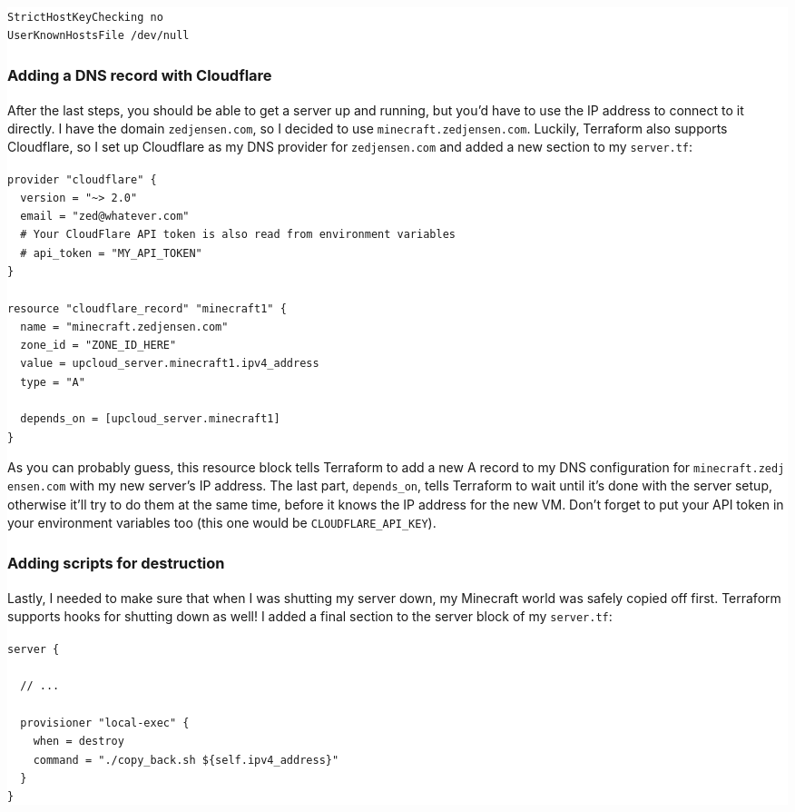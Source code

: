 ```nohighlight
StrictHostKeyChecking no
UserKnownHostsFile /dev/null
```

### Adding a DNS record with Cloudflare

After the last steps, you should be able to get a server up and running, but you’d have to use the IP address to connect to it directly. I have the domain `zedjensen.com`, so I decided to use `minecraft.zedjensen.com`. Luckily, Terraform also supports Cloudflare, so I set up Cloudflare as my DNS provider for `zedjensen.com` and added a new section to my `server.tf`:

```nohighlight
provider "cloudflare" {
  version = "~> 2.0"
  email = "zed@whatever.com"
  # Your CloudFlare API token is also read from environment variables
  # api_token = "MY_API_TOKEN"
}

resource "cloudflare_record" "minecraft1" {
  name = "minecraft.zedjensen.com"
  zone_id = "ZONE_ID_HERE"
  value = upcloud_server.minecraft1.ipv4_address
  type = "A"

  depends_on = [upcloud_server.minecraft1]
}
```

As you can probably guess, this resource block tells Terraform to add a new A record to my DNS configuration for `minecraft.zedjensen.com` with my new server’s IP address. The last part, `depends_on`, tells Terraform to wait until it’s done with the server setup, otherwise it’ll try to do them at the same time, before it knows the IP address for the new VM. Don’t forget to put your API token in your environment variables too (this one would be `CLOUDFLARE_API_KEY`).

### Adding scripts for destruction

Lastly, I needed to make sure that when I was shutting my server down, my Minecraft world was safely copied off first. Terraform supports hooks for shutting down as well! I added a final section to the server block of my `server.tf`:

```nohighlight
server {

  // ...

  provisioner "local-exec" {
    when = destroy
    command = "./copy_back.sh ${self.ipv4_address}"
  }
}
```
